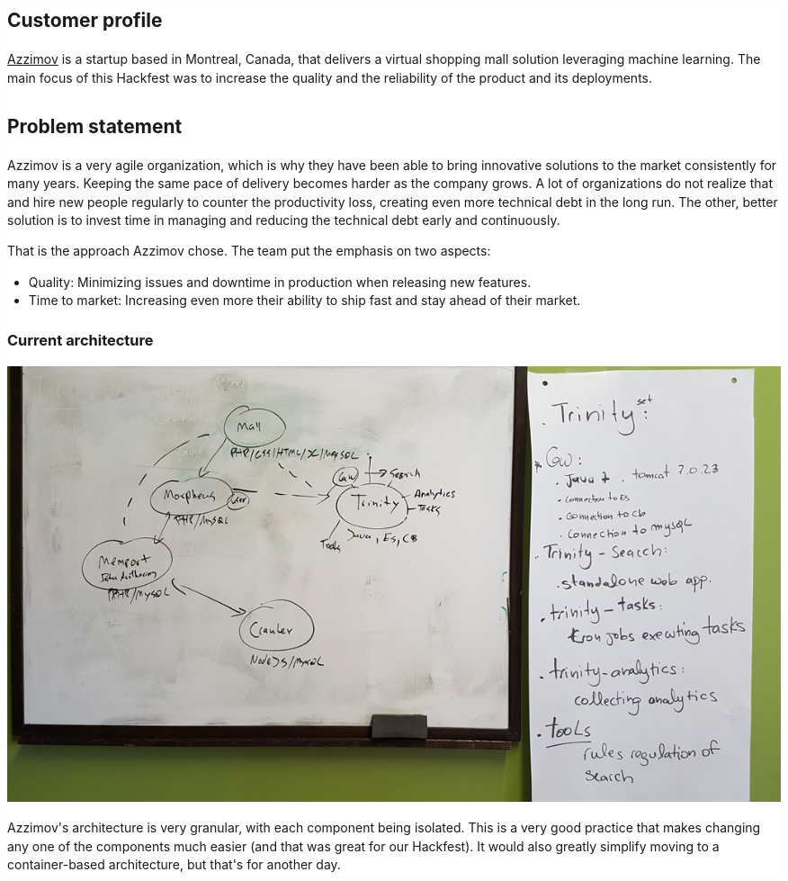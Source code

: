 ## Customer profile ##
[Azzimov](http://www.azzimov.com/en/about) is a startup based in Montreal, Canada, that delivers a virtual shopping mall solution leveraging machine learning. The main focus of this Hackfest was to increase the quality and the reliability of the product and its deployments.

## Problem statement ##

Azzimov is a very agile organization, which is why they have been able to bring innovative solutions to the market consistently for many years. Keeping the same pace of delivery becomes harder as the company grows. A lot of organizations do not realize that and hire new people regularly to counter the productivity loss, creating even more technical debt in the long run. The other, better solution is to invest time in managing and reducing the technical debt early and continuously. 

That is the approach Azzimov chose. The team put the emphasis on two aspects:  

* Quality: Minimizing issues and downtime in production when releasing new features.
* Time to market: Increasing even more their ability to ship fast and stay ahead of their market. 

### Current architecture ###

![Architecture overview](/images/AzzimovArchi.jpg)

Azzimov's architecture is very granular, with each component being isolated. This is a very good practice that makes changing any one of the components much easier (and that was great for our Hackfest). It would also greatly simplify moving to a container-based architecture, but that's for another day.

